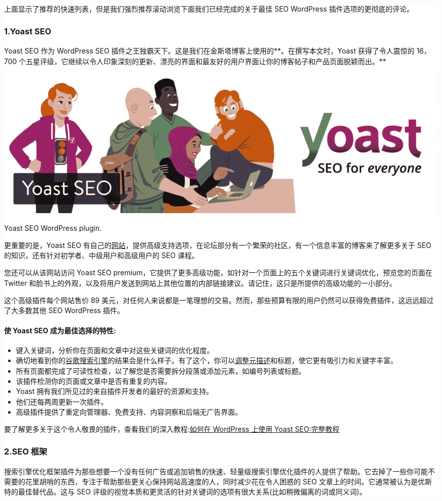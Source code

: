 上面显示了推荐的快速列表，但是我们强烈推荐滚动浏览下面我们已经完成的关于最佳 SEO WordPress 插件选项的更彻底的评论。


### 1.Yoast SEO

Yoast SEO 作为 WordPress SEO 插件之王独霸天下。这是我们在金斯塔博客上使用的**。在撰写本文时，Yoast 获得了令人震惊的 16，700 个五星评级，它继续以令人印象深刻的更新、漂亮的界面和最友好的用户界面让你的博客帖子和产品页面脱颖而出。**

[![Yoast SEO WordPress plugin](img/4b44ba740537e10af09b0fed215d225e.png)](https://wordpress.org/plugins/wordpress-seo/)

Yoast SEO WordPress plugin.



更重要的是，Yoast SEO 有自己的[网站](https://yoast.com/wordpress/plugins/seo/)，提供高级支持选项，在论坛部分有一个繁荣的社区，有一个信息丰富的博客来了解更多关于 SEO 的知识，还有针对初学者、中级用户和高级用户的 SEO 课程。

您还可以从该网站访问 Yoast SEO premium，它提供了更多高级功能，如针对一个页面上的五个关键词进行关键词优化，预览您的页面在 Twitter 和脸书上的外观，以及将用户发送到网站上其他位置的内部链接建议。请记住，这只是所提供的高级功能的一小部分。

这个高级插件每个网站售价 89 美元，对任何人来说都是一笔理想的交易。然而，那些预算有限的用户仍然可以获得免费插件，这远远超过了大多数其他 SEO WordPress 插件。

#### 使 Yoast SEO 成为最佳选择的特性:

*   键入关键词，分析你在页面和文章中对这些关键词的优化程度。
*   确切地看到你的[谷歌搜索引擎](https://kinsta.com/blog/google-search-operators/)的结果会是什么样子。有了这个，你可以[调整元描述](https://kinsta.com/blog/meta-description-wordpress/)和标题，使它更有吸引力和关键字丰富。
*   所有页面都完成了可读性检查，以了解您是否需要拆分段落或添加元素，如编号列表或标题。
*   该插件检测你的页面或文章中是否有重复的内容。
*   Yoast 拥有我们所见过的来自插件开发者的最好的资源和支持。
*   他们还每两周更新一次插件。
*   高级插件提供了重定向管理器、免费支持、内容洞察和后端无广告界面。

要了解更多关于这个令人敬畏的插件，查看我们的深入教程:[如何在 WordPress 上使用 Yoast SEO:完整教程](https://kinsta.com/blog/yoast-seo/)

### 2.SEO 框架

搜索引擎优化框架插件为那些想要一个没有任何广告或追加销售的快速、轻量级搜索引擎优化插件的人提供了帮助。它去掉了一些你可能不需要的花里胡哨的东西，专注于帮助那些更关心保持网站高速度的人，同时减少花在令人困惑的 SEO 文章上的时间。它通常被认为是优斯特的最佳替代品。这与 SEO 评级的视觉本质和更灵活的针对关键词的选项有很大关系(比如稍微偏离的词或同义词)。
